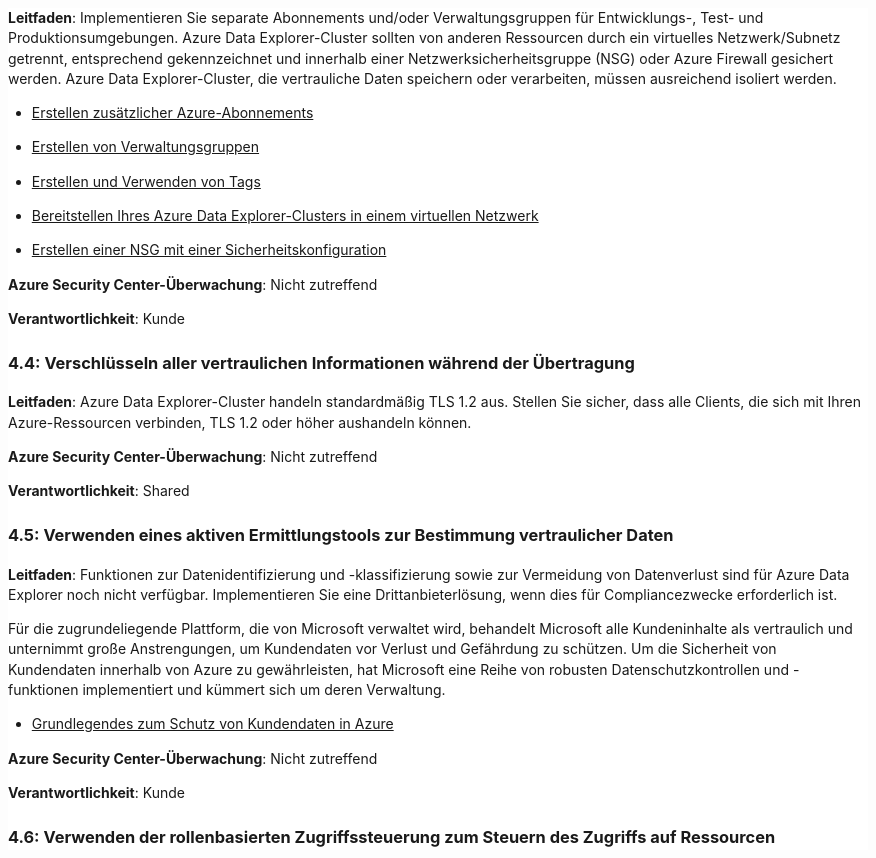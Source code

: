 **Leitfaden**: Implementieren Sie separate Abonnements und/oder Verwaltungsgruppen für Entwicklungs-, Test- und Produktionsumgebungen. Azure Data Explorer-Cluster sollten von anderen Ressourcen durch ein virtuelles Netzwerk/Subnetz getrennt, entsprechend gekennzeichnet und innerhalb einer Netzwerksicherheitsgruppe (NSG) oder Azure Firewall gesichert werden. Azure Data Explorer-Cluster, die vertrauliche Daten speichern oder verarbeiten, müssen ausreichend isoliert werden.

- [Erstellen zusätzlicher Azure-Abonnements](/azure/billing/billing-create-subscription)

- [Erstellen von Verwaltungsgruppen](/azure/governance/management-groups/create)

- [Erstellen und Verwenden von Tags](/azure/azure-resource-manager/resource-group-using-tags)

- [Bereitstellen Ihres Azure Data Explorer-Clusters in einem virtuellen Netzwerk](./vnet-deployment.md)

- [Erstellen einer NSG mit einer Sicherheitskonfiguration](/azure/virtual-network/tutorial-filter-network-traffic)

**Azure Security Center-Überwachung**: Nicht zutreffend

**Verantwortlichkeit**: Kunde

### <a name="44-encrypt-all-sensitive-information-in-transit"></a>4.4: Verschlüsseln aller vertraulichen Informationen während der Übertragung

**Leitfaden**: Azure Data Explorer-Cluster handeln standardmäßig TLS 1.2 aus. Stellen Sie sicher, dass alle Clients, die sich mit Ihren Azure-Ressourcen verbinden, TLS 1.2 oder höher aushandeln können.

**Azure Security Center-Überwachung**: Nicht zutreffend

**Verantwortlichkeit**: Shared

### <a name="45-use-an-active-discovery-tool-to-identify-sensitive-data"></a>4.5: Verwenden eines aktiven Ermittlungstools zur Bestimmung vertraulicher Daten

**Leitfaden**: Funktionen zur Datenidentifizierung und -klassifizierung sowie zur Vermeidung von Datenverlust sind für Azure Data Explorer noch nicht verfügbar. Implementieren Sie eine Drittanbieterlösung, wenn dies für Compliancezwecke erforderlich ist.

Für die zugrundeliegende Plattform, die von Microsoft verwaltet wird, behandelt Microsoft alle Kundeninhalte als vertraulich und unternimmt große Anstrengungen, um Kundendaten vor Verlust und Gefährdung zu schützen. Um die Sicherheit von Kundendaten innerhalb von Azure zu gewährleisten, hat Microsoft eine Reihe von robusten Datenschutzkontrollen und -funktionen implementiert und kümmert sich um deren Verwaltung.

- [Grundlegendes zum Schutz von Kundendaten in Azure](/azure/security/fundamentals/protection-customer-data)

**Azure Security Center-Überwachung**: Nicht zutreffend

**Verantwortlichkeit**: Kunde

### <a name="46-use-role-based-access-control-to-control-access-to-resources"></a>4.6: Verwenden der rollenbasierten Zugriffssteuerung zum Steuern des Zugriffs auf Ressourcen
